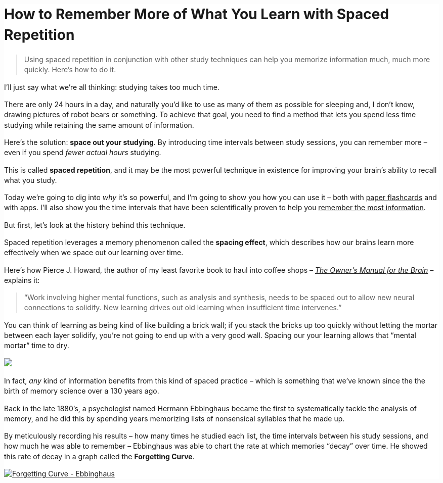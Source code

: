 How to Remember More of What You Learn with Spaced Repetition
=============================================================

> Using spaced repetition in conjunction with other study techniques can help you memorize information much, much more quickly. Here’s how to do it.

I’ll just say what we’re all thinking: studying takes too much time.

There are only 24 hours in a day, and naturally you’d like to use as many of them as possible for sleeping and, I don’t know, drawing pictures of robot bears or something. To achieve that goal, you need to find a method that lets you spend less time studying while retaining the same amount of information.

Here’s the solution: **space out your studying**. By introducing time intervals between study sessions, you can remember more – even if you spend *fewer actual hours* studying.

This is called **spaced repetition**, and it may be the most powerful technique in existence for improving your brain’s ability to recall what you study.

Today we’re going to dig into *why* it’s so powerful, and I’m going to show you how you can use it – both with [paper flashcards](https://collegeinfogeek.com/flash-card-study-tips/) and with apps. I’ll also show you the time intervals that have been scientifically proven to help you [remember the most information](https://collegeinfogeek.com/how-to-improve-memory/).

But first, let’s look at the history behind this technique.

Spaced repetition leverages a memory phenomenon called the **spacing effect**, which describes how our brains learn more effectively when we space out our learning over time.

Here’s how Pierce J. Howard, the author of my least favorite book to haul into coffee shops – *[The Owner’s Manual for the Brain](https://www.amazon.com/dp/0062227351?tag=colinfgee-20) –* explains it:

> “Work involving higher mental functions, such as analysis and synthesis, needs to be spaced out to allow new neural connections to solidify. New learning drives out old learning when insufficient time intervenes.”

You can think of learning as being kind of like building a brick wall; if you stack the bricks up too quickly without letting the mortar between each layer solidify, you’re not going to end up with a very good wall. Spacing our your learning allows that “mental mortar” time to dry.

![](https://collegeinfogeek.com/wp-content/uploads/2020/02/brady-frieden-AupdmQ4w_M4-unsplash-650x434.jpg)

In fact, *any* kind of information benefits from this kind of spaced practice – which is something that we’ve known since the the birth of memory science over a 130 years ago.

Back in the late 1880’s, a psychologist named [Hermann Ebbinghaus](https://en.wikipedia.org/wiki/Hermann_Ebbinghaus#Contributions_to_memory) became the first to systematically tackle the analysis of memory, and he did this by spending years memorizing lists of nonsensical syllables that he made up.

By meticulously recording his results – how many times he studied each list, the time intervals between his study sessions, and how much he was able to remember – Ebbinghaus was able to chart the rate at which memories “decay” over time. He showed this rate of decay in a graph called the **Forgetting Curve**.

[![Forgetting Curve - Ebbinghaus](https://collegeinfogeek.com/wp-content/uploads/2016/08/Forgetting-Curve-650x366.jpg)](https://collegeinfogeek.com/wp-content/uploads/2016/08/Forgetting-Curve.jpg)
